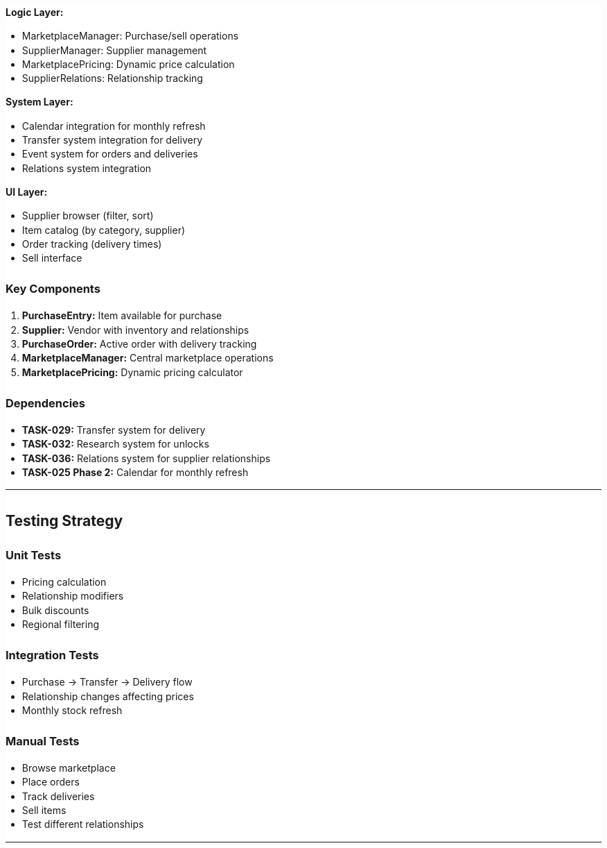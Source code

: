 **Logic Layer:**
- MarketplaceManager: Purchase/sell operations
- SupplierManager: Supplier management
- MarketplacePricing: Dynamic price calculation
- SupplierRelations: Relationship tracking

**System Layer:**
- Calendar integration for monthly refresh
- Transfer system integration for delivery
- Event system for orders and deliveries
- Relations system integration

**UI Layer:**
- Supplier browser (filter, sort)
- Item catalog (by category, supplier)
- Order tracking (delivery times)
- Sell interface

### Key Components

1. **PurchaseEntry:** Item available for purchase
2. **Supplier:** Vendor with inventory and relationships
3. **PurchaseOrder:** Active order with delivery tracking
4. **MarketplaceManager:** Central marketplace operations
5. **MarketplacePricing:** Dynamic pricing calculator

### Dependencies

- **TASK-029:** Transfer system for delivery
- **TASK-032:** Research system for unlocks
- **TASK-036:** Relations system for supplier relationships
- **TASK-025 Phase 2:** Calendar for monthly refresh

---

## Testing Strategy

### Unit Tests
- Pricing calculation
- Relationship modifiers
- Bulk discounts
- Regional filtering

### Integration Tests
- Purchase → Transfer → Delivery flow
- Relationship changes affecting prices
- Monthly stock refresh

### Manual Tests
- Browse marketplace
- Place orders
- Track deliveries
- Sell items
- Test different relationships

---